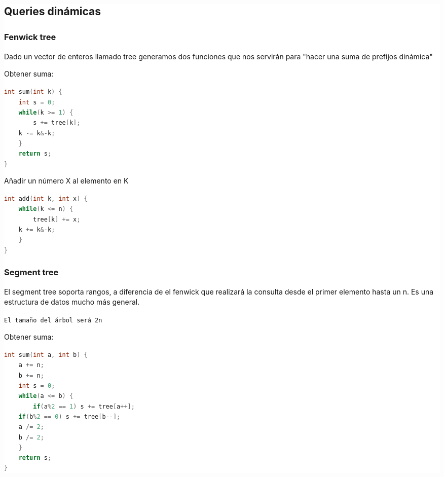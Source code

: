 ## Queries dinámicas

### Fenwick tree

Dado un vector de enteros llamado tree generamos dos funciones que nos servirán para "hacer una suma de prefijos dinámica"

Obtener suma:

```c++
int sum(int k) {
    int s = 0;
    while(k >= 1) {
        s += tree[k];
	k -= k&-k;
    }
    return s;
}
```

Añadir un número X al elemento en K

```c++
int add(int k, int x) {
    while(k <= n) {
        tree[k] += x;
	k += k&-k;
    }
}
```

### Segment tree

El segment tree soporta rangos, a diferencia de el fenwick que realizará la consulta desde el primer elemento hasta un n. Es una estructura de datos mucho más general.

```
El tamaño del árbol será 2n
```

Obtener suma:

```c++
int sum(int a, int b) {
    a += n;
    b += n;
    int s = 0;
    while(a <= b) {
        if(a%2 == 1) s += tree[a++];
	if(b%2 == 0) s += tree[b--];
	a /= 2;
	b /= 2;
    }
    return s;
}
```
